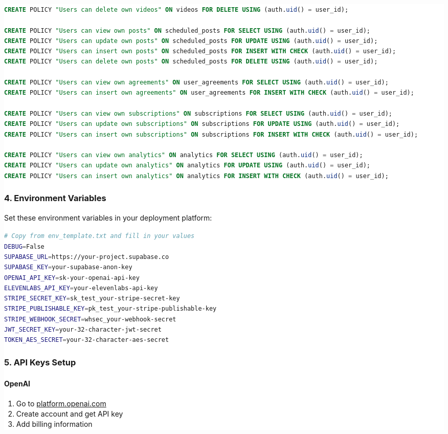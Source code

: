 ```sql
CREATE POLICY "Users can delete own videos" ON videos FOR DELETE USING (auth.uid() = user_id);

CREATE POLICY "Users can view own posts" ON scheduled_posts FOR SELECT USING (auth.uid() = user_id);
CREATE POLICY "Users can update own posts" ON scheduled_posts FOR UPDATE USING (auth.uid() = user_id);
CREATE POLICY "Users can insert own posts" ON scheduled_posts FOR INSERT WITH CHECK (auth.uid() = user_id);
CREATE POLICY "Users can delete own posts" ON scheduled_posts FOR DELETE USING (auth.uid() = user_id);

CREATE POLICY "Users can view own agreements" ON user_agreements FOR SELECT USING (auth.uid() = user_id);
CREATE POLICY "Users can insert own agreements" ON user_agreements FOR INSERT WITH CHECK (auth.uid() = user_id);

CREATE POLICY "Users can view own subscriptions" ON subscriptions FOR SELECT USING (auth.uid() = user_id);
CREATE POLICY "Users can update own subscriptions" ON subscriptions FOR UPDATE USING (auth.uid() = user_id);
CREATE POLICY "Users can insert own subscriptions" ON subscriptions FOR INSERT WITH CHECK (auth.uid() = user_id);

CREATE POLICY "Users can view own analytics" ON analytics FOR SELECT USING (auth.uid() = user_id);
CREATE POLICY "Users can update own analytics" ON analytics FOR UPDATE USING (auth.uid() = user_id);
CREATE POLICY "Users can insert own analytics" ON analytics FOR INSERT WITH CHECK (auth.uid() = user_id);
```

### 4. Environment Variables

Set these environment variables in your deployment platform:

```bash
# Copy from env_template.txt and fill in your values
DEBUG=False
SUPABASE_URL=https://your-project.supabase.co
SUPABASE_KEY=your-supabase-anon-key
OPENAI_API_KEY=sk-your-openai-api-key
ELEVENLABS_API_KEY=your-elevenlabs-api-key
STRIPE_SECRET_KEY=sk_test_your-stripe-secret-key
STRIPE_PUBLISHABLE_KEY=pk_test_your-stripe-publishable-key
STRIPE_WEBHOOK_SECRET=whsec_your-webhook-secret
JWT_SECRET_KEY=your-32-character-jwt-secret
TOKEN_AES_SECRET=your-32-character-aes-secret
```

### 5. API Keys Setup

#### OpenAI
1. Go to [platform.openai.com](https://platform.openai.com)
2. Create account and get API key
3. Add billing information
